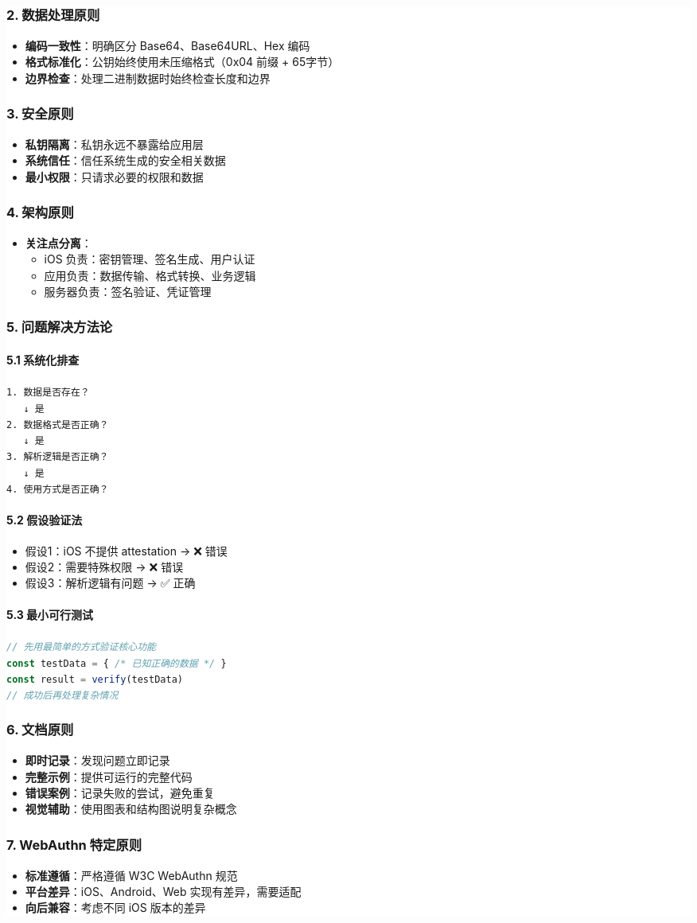 ### 2. 数据处理原则
- **编码一致性**：明确区分 Base64、Base64URL、Hex 编码
- **格式标准化**：公钥始终使用未压缩格式（0x04 前缀 + 65字节）
- **边界检查**：处理二进制数据时始终检查长度和边界

### 3. 安全原则
- **私钥隔离**：私钥永远不暴露给应用层
- **系统信任**：信任系统生成的安全相关数据
- **最小权限**：只请求必要的权限和数据

### 4. 架构原则
- **关注点分离**：
  - iOS 负责：密钥管理、签名生成、用户认证
  - 应用负责：数据传输、格式转换、业务逻辑
  - 服务器负责：签名验证、凭证管理

### 5. 问题解决方法论

#### 5.1 系统化排查
```
1. 数据是否存在？
   ↓ 是
2. 数据格式是否正确？
   ↓ 是
3. 解析逻辑是否正确？
   ↓ 是
4. 使用方式是否正确？
```

#### 5.2 假设验证法
- 假设1：iOS 不提供 attestation → ❌ 错误
- 假设2：需要特殊权限 → ❌ 错误
- 假设3：解析逻辑有问题 → ✅ 正确

#### 5.3 最小可行测试
```javascript
// 先用最简单的方式验证核心功能
const testData = { /* 已知正确的数据 */ }
const result = verify(testData)
// 成功后再处理复杂情况
```

### 6. 文档原则
- **即时记录**：发现问题立即记录
- **完整示例**：提供可运行的完整代码
- **错误案例**：记录失败的尝试，避免重复
- **视觉辅助**：使用图表和结构图说明复杂概念

### 7. WebAuthn 特定原则
- **标准遵循**：严格遵循 W3C WebAuthn 规范
- **平台差异**：iOS、Android、Web 实现有差异，需要适配
- **向后兼容**：考虑不同 iOS 版本的差异
